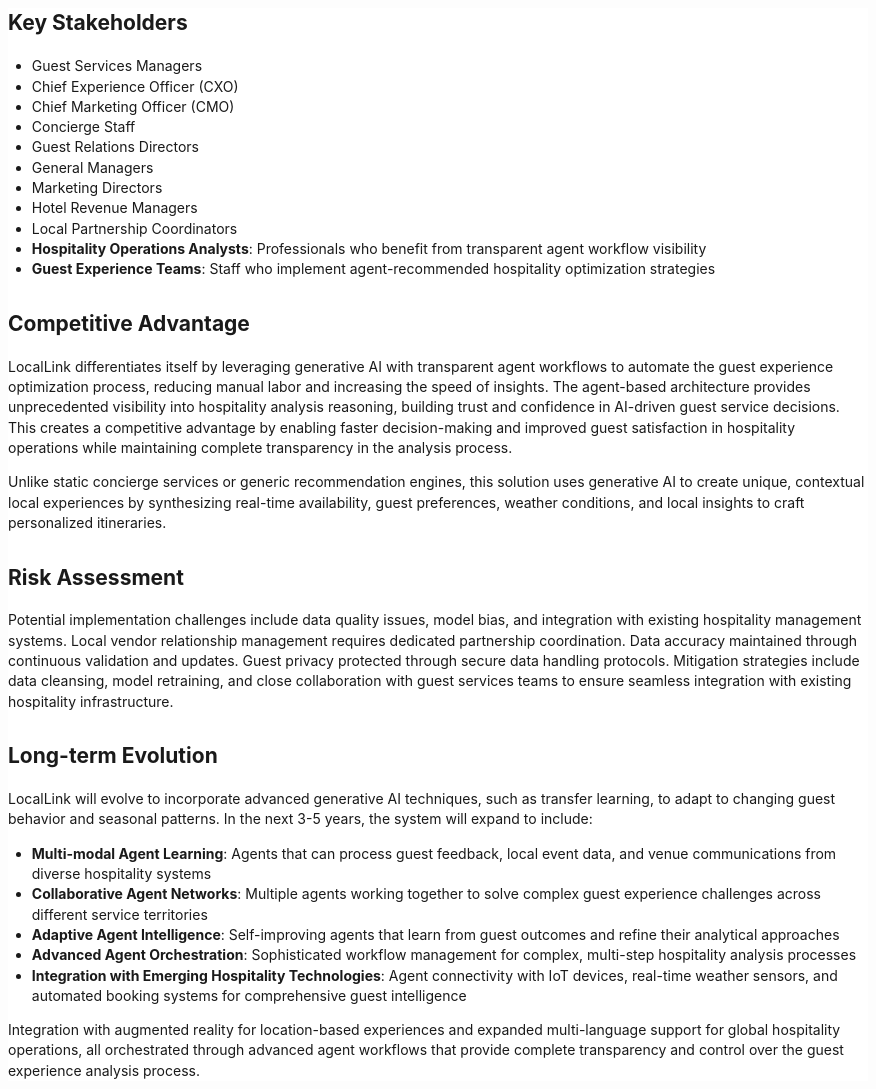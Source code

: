 ## Key Stakeholders

- Guest Services Managers
- Chief Experience Officer (CXO)
- Chief Marketing Officer (CMO)
- Concierge Staff
- Guest Relations Directors
- General Managers
- Marketing Directors
- Hotel Revenue Managers
- Local Partnership Coordinators
- **Hospitality Operations Analysts**: Professionals who benefit from transparent agent workflow visibility
- **Guest Experience Teams**: Staff who implement agent-recommended hospitality optimization strategies

## Competitive Advantage

LocalLink differentiates itself by leveraging generative AI with transparent agent workflows to automate the guest experience optimization process, reducing manual labor and increasing the speed of insights. The agent-based architecture provides unprecedented visibility into hospitality analysis reasoning, building trust and confidence in AI-driven guest service decisions. This creates a competitive advantage by enabling faster decision-making and improved guest satisfaction in hospitality operations while maintaining complete transparency in the analysis process.

Unlike static concierge services or generic recommendation engines, this solution uses generative AI to create unique, contextual local experiences by synthesizing real-time availability, guest preferences, weather conditions, and local insights to craft personalized itineraries.

## Risk Assessment

Potential implementation challenges include data quality issues, model bias, and integration with existing hospitality management systems. Local vendor relationship management requires dedicated partnership coordination. Data accuracy maintained through continuous validation and updates. Guest privacy protected through secure data handling protocols. Mitigation strategies include data cleansing, model retraining, and close collaboration with guest services teams to ensure seamless integration with existing hospitality infrastructure.

## Long-term Evolution

LocalLink will evolve to incorporate advanced generative AI techniques, such as transfer learning, to adapt to changing guest behavior and seasonal patterns. In the next 3-5 years, the system will expand to include:

- **Multi-modal Agent Learning**: Agents that can process guest feedback, local event data, and venue communications from diverse hospitality systems
- **Collaborative Agent Networks**: Multiple agents working together to solve complex guest experience challenges across different service territories
- **Adaptive Agent Intelligence**: Self-improving agents that learn from guest outcomes and refine their analytical approaches
- **Advanced Agent Orchestration**: Sophisticated workflow management for complex, multi-step hospitality analysis processes
- **Integration with Emerging Hospitality Technologies**: Agent connectivity with IoT devices, real-time weather sensors, and automated booking systems for comprehensive guest intelligence

Integration with augmented reality for location-based experiences and expanded multi-language support for global hospitality operations, all orchestrated through advanced agent workflows that provide complete transparency and control over the guest experience analysis process.